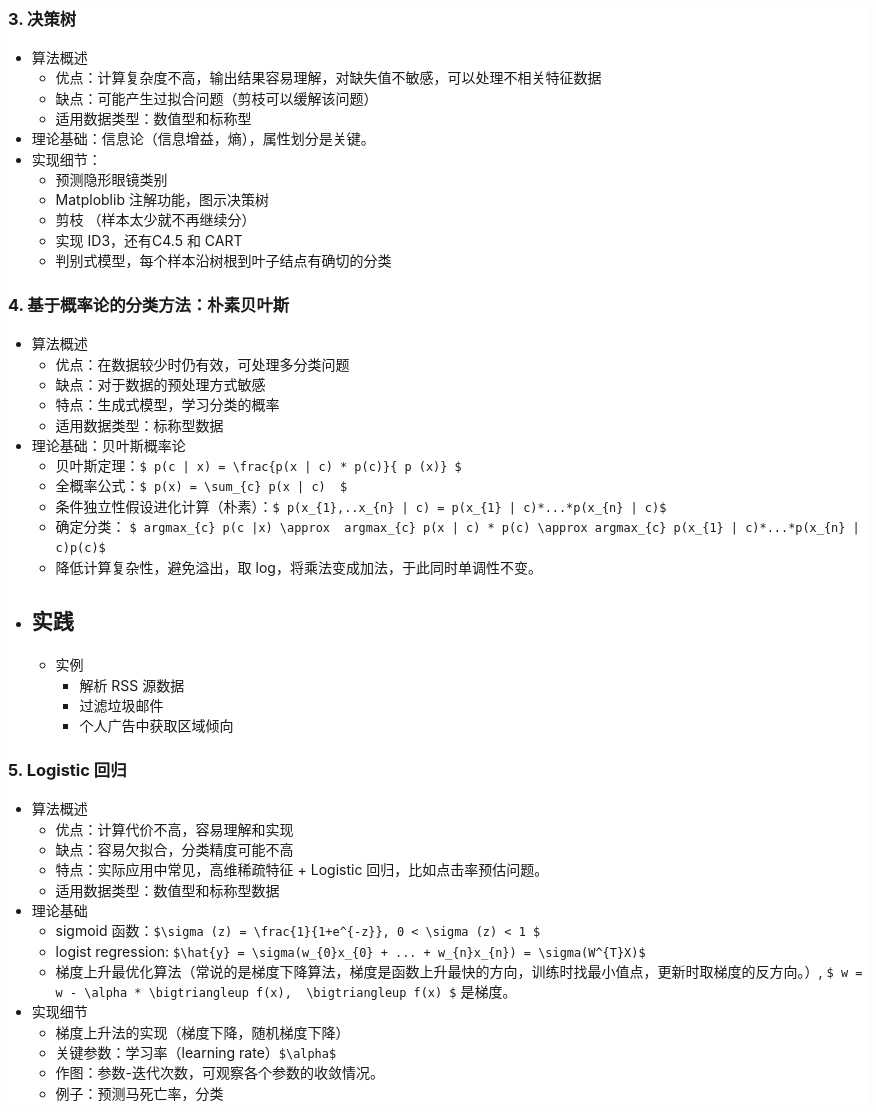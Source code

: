 
<h3 id="01-03"> 3. 决策树 </h3>

- 算法概述
    - 优点：计算复杂度不高，输出结果容易理解，对缺失值不敏感，可以处理不相关特征数据
    - 缺点：可能产生过拟合问题（剪枝可以缓解该问题）
    - 适用数据类型：数值型和标称型
- 理论基础：信息论（信息增益，熵），属性划分是关键。
- 实现细节：
    - 预测隐形眼镜类别
    - Matploblib 注解功能，图示决策树
    - 剪枝 （样本太少就不再继续分）
    - 实现 ID3，还有C4.5 和 CART
    - 判别式模型，每个样本沿树根到叶子结点有确切的分类

<h3 id="01-04"> 4. 基于概率论的分类方法：朴素贝叶斯</h3>

- 算法概述
    - 优点：在数据较少时仍有效，可处理多分类问题
    - 缺点：对于数据的预处理方式敏感
    - 特点：生成式模型，学习分类的概率
    - 适用数据类型：标称型数据
- 理论基础：贝叶斯概率论
    - 贝叶斯定理：`$ p(c | x) = \frac{p(x | c) * p(c)}{ p (x)} $`
    - 全概率公式：`$ p(x) = \sum_{c} p(x | c)  $`
    - 条件独立性假设进化计算（朴素）：`$ p(x_{1},..x_{n} | c) = p(x_{1} | c)*...*p(x_{n} | c)$`
    - 确定分类： `$ argmax_{c} p(c |x) \approx  argmax_{c} p(x | c) * p(c) \approx argmax_{c} p(x_{1} | c)*...*p(x_{n} | c)p(c)$`
    - 降低计算复杂性，避免溢出，取 log，将乘法变成加法，于此同时单调性不变。
- 实践
    - 
    - 实例
        - 解析 RSS 源数据
        - 过滤垃圾邮件
        - 个人广告中获取区域倾向

<h3 id="01-05"> 5. Logistic 回归 </h3>

- 算法概述
    - 优点：计算代价不高，容易理解和实现
    - 缺点：容易欠拟合，分类精度可能不高
    - 特点：实际应用中常见，高维稀疏特征 + Logistic 回归，比如点击率预估问题。
    - 适用数据类型：数值型和标称型数据
- 理论基础
    - sigmoid 函数：`$\sigma (z) = \frac{1}{1+e^{-z}}, 0 < \sigma (z) < 1 $`
    - logist regression: `$\hat{y} = \sigma(w_{0}x_{0} + ... + w_{n}x_{n}) = \sigma(W^{T}X)$`
    - 梯度上升最优化算法（常说的是梯度下降算法，梯度是函数上升最快的方向，训练时找最小值点，更新时取梯度的反方向。）, `$ w = w - \alpha * \bigtriangleup f(x),  \bigtriangleup f(x) $` 是梯度。 
- 实现细节
    - 梯度上升法的实现（梯度下降，随机梯度下降）
    - 关键参数：学习率（learning rate）`$\alpha$`
    - 作图：参数-迭代次数，可观察各个参数的收敛情况。
    - 例子：预测马死亡率，分类
